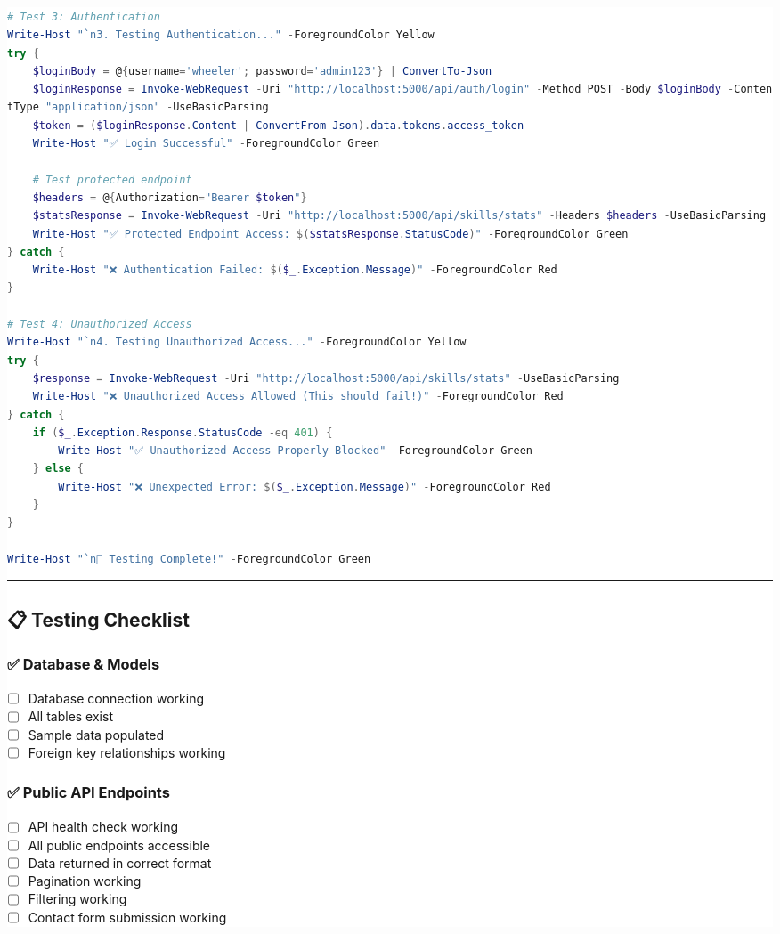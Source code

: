 ```powershell
# Test 3: Authentication
Write-Host "`n3. Testing Authentication..." -ForegroundColor Yellow
try {
    $loginBody = @{username='wheeler'; password='admin123'} | ConvertTo-Json
    $loginResponse = Invoke-WebRequest -Uri "http://localhost:5000/api/auth/login" -Method POST -Body $loginBody -ContentType "application/json" -UseBasicParsing
    $token = ($loginResponse.Content | ConvertFrom-Json).data.tokens.access_token
    Write-Host "✅ Login Successful" -ForegroundColor Green
    
    # Test protected endpoint
    $headers = @{Authorization="Bearer $token"}
    $statsResponse = Invoke-WebRequest -Uri "http://localhost:5000/api/skills/stats" -Headers $headers -UseBasicParsing
    Write-Host "✅ Protected Endpoint Access: $($statsResponse.StatusCode)" -ForegroundColor Green
} catch {
    Write-Host "❌ Authentication Failed: $($_.Exception.Message)" -ForegroundColor Red
}

# Test 4: Unauthorized Access
Write-Host "`n4. Testing Unauthorized Access..." -ForegroundColor Yellow
try {
    $response = Invoke-WebRequest -Uri "http://localhost:5000/api/skills/stats" -UseBasicParsing
    Write-Host "❌ Unauthorized Access Allowed (This should fail!)" -ForegroundColor Red
} catch {
    if ($_.Exception.Response.StatusCode -eq 401) {
        Write-Host "✅ Unauthorized Access Properly Blocked" -ForegroundColor Green
    } else {
        Write-Host "❌ Unexpected Error: $($_.Exception.Message)" -ForegroundColor Red
    }
}

Write-Host "`n🎉 Testing Complete!" -ForegroundColor Green
```

---

## 📋 **Testing Checklist**

### ✅ **Database & Models**
- [ ] Database connection working
- [ ] All tables exist
- [ ] Sample data populated
- [ ] Foreign key relationships working

### ✅ **Public API Endpoints**
- [ ] API health check working
- [ ] All public endpoints accessible
- [ ] Data returned in correct format
- [ ] Pagination working
- [ ] Filtering working
- [ ] Contact form submission working
